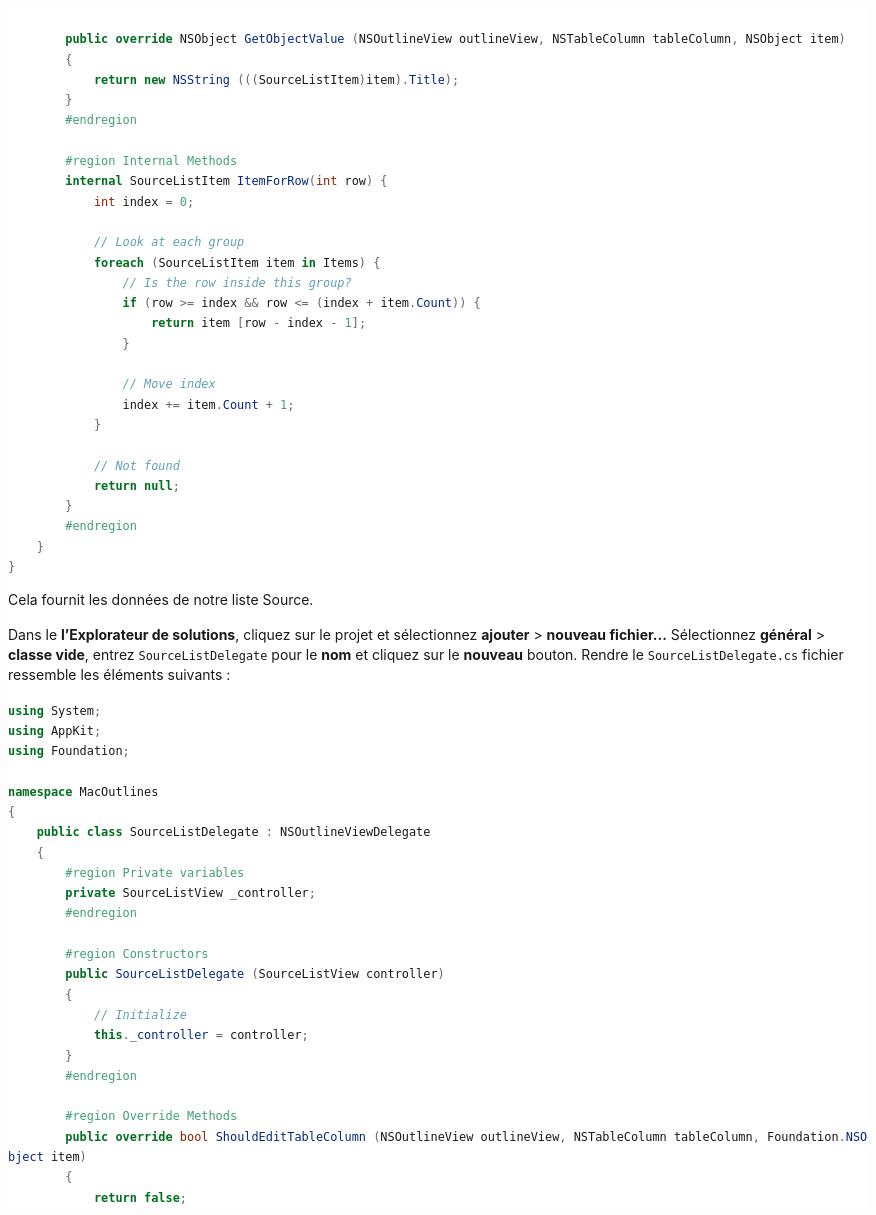 ```csharp

        public override NSObject GetObjectValue (NSOutlineView outlineView, NSTableColumn tableColumn, NSObject item)
        {
            return new NSString (((SourceListItem)item).Title);
        }
        #endregion

        #region Internal Methods
        internal SourceListItem ItemForRow(int row) {
            int index = 0;

            // Look at each group
            foreach (SourceListItem item in Items) {
                // Is the row inside this group?
                if (row >= index && row <= (index + item.Count)) {
                    return item [row - index - 1];
                }

                // Move index
                index += item.Count + 1;
            }

            // Not found 
            return null;
        }
        #endregion
    }
}
```

Cela fournit les données de notre liste Source.

Dans le **l’Explorateur de solutions**, cliquez sur le projet et sélectionnez **ajouter** > **nouveau fichier...** Sélectionnez **général** > **classe vide**, entrez `SourceListDelegate` pour le **nom** et cliquez sur le **nouveau** bouton. Rendre le `SourceListDelegate.cs` fichier ressemble les éléments suivants :

```csharp
using System;
using AppKit;
using Foundation;

namespace MacOutlines
{
    public class SourceListDelegate : NSOutlineViewDelegate
    {
        #region Private variables
        private SourceListView _controller;
        #endregion

        #region Constructors
        public SourceListDelegate (SourceListView controller)
        {
            // Initialize
            this._controller = controller;
        }
        #endregion

        #region Override Methods
        public override bool ShouldEditTableColumn (NSOutlineView outlineView, NSTableColumn tableColumn, Foundation.NSObject item)
        {
            return false;
```